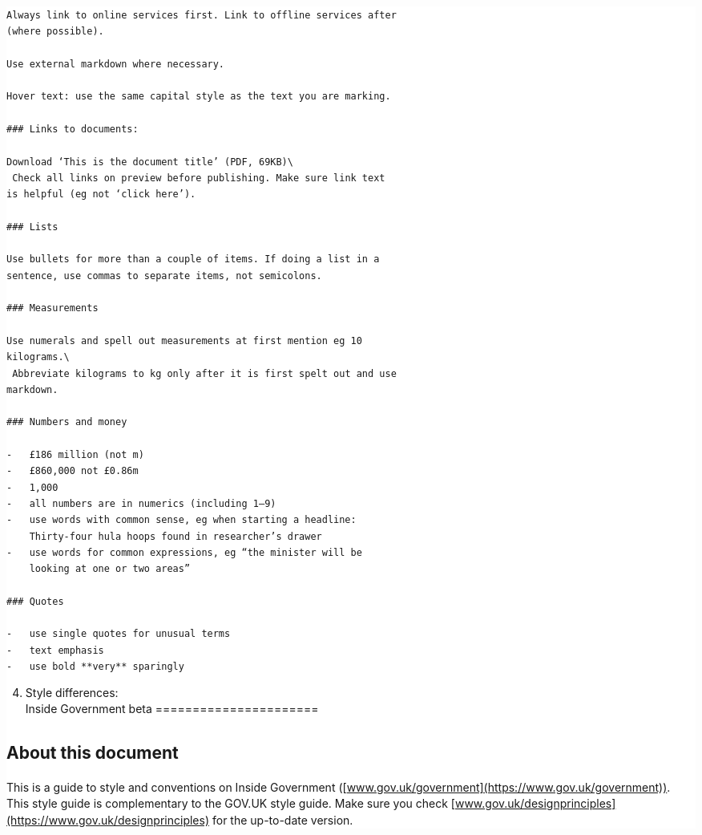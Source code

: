     Always link to online services first. Link to offline services after
    (where possible).

    Use external markdown where necessary.

    Hover text: use the same capital style as the text you are marking.

    ### Links to documents:

    Download ‘This is the document title’ (PDF, 69KB)\
     Check all links on preview before publishing. Make sure link text
    is helpful (eg not ‘click here’).

    ### Lists

    Use bullets for more than a couple of items. If doing a list in a
    sentence, use commas to separate items, not semicolons.

    ### Measurements

    Use numerals and spell out measurements at first mention eg 10
    kilograms.\
     Abbreviate kilograms to kg only after it is first spelt out and use
    markdown.

    ### Numbers and money

    -   £186 million (not m)
    -   £860,000 not £0.86m
    -   1,000
    -   all numbers are in numerics (including 1–9)
    -   use words with common sense, eg when starting a headline:
        Thirty-four hula hoops found in researcher’s drawer
    -   use words for common expressions, eg “the minister will be
        looking at one or two areas”

    ### Quotes

    -   use single quotes for unusual terms
    -   text emphasis
    -   use bold **very** sparingly

4. Style differences:\
Inside Government beta
======================

About this document
-------------------

This is a guide to style and conventions on Inside Government
([www.gov.uk/government](https://www.gov.uk/government)). This style
guide is complementary to the GOV.UK style guide. Make sure you check
[www.gov.uk/designprinciples](https://www.gov.uk/designprinciples) for
the up-to-date version.

